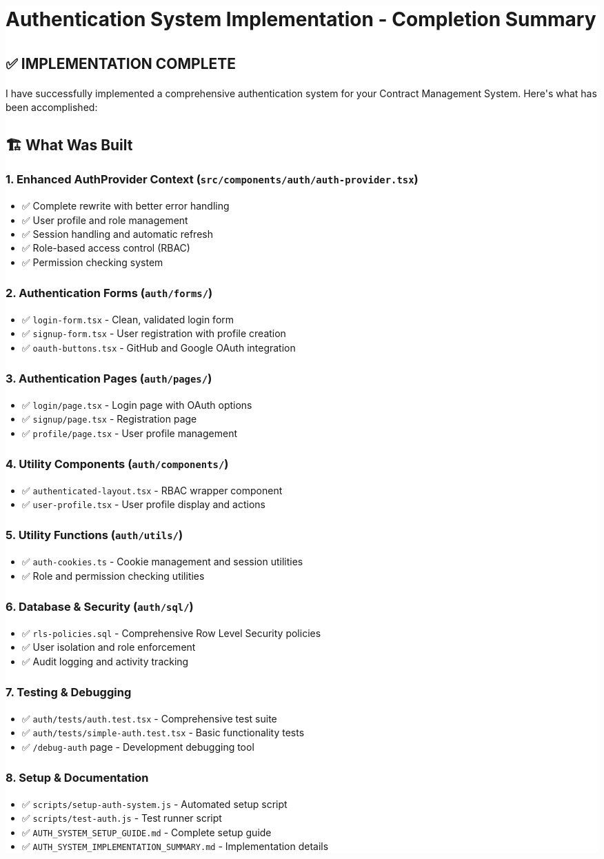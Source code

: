 # Authentication System Implementation - Completion Summary

## ✅ **IMPLEMENTATION COMPLETE**

I have successfully implemented a comprehensive authentication system for your Contract Management System. Here's what has been accomplished:

## 🏗️ **What Was Built**

### 1. **Enhanced AuthProvider Context** (`src/components/auth/auth-provider.tsx`)
- ✅ Complete rewrite with better error handling
- ✅ User profile and role management
- ✅ Session handling and automatic refresh
- ✅ Role-based access control (RBAC)
- ✅ Permission checking system

### 2. **Authentication Forms** (`auth/forms/`)
- ✅ `login-form.tsx` - Clean, validated login form
- ✅ `signup-form.tsx` - User registration with profile creation
- ✅ `oauth-buttons.tsx` - GitHub and Google OAuth integration

### 3. **Authentication Pages** (`auth/pages/`)
- ✅ `login/page.tsx` - Login page with OAuth options
- ✅ `signup/page.tsx` - Registration page
- ✅ `profile/page.tsx` - User profile management

### 4. **Utility Components** (`auth/components/`)
- ✅ `authenticated-layout.tsx` - RBAC wrapper component
- ✅ `user-profile.tsx` - User profile display and actions

### 5. **Utility Functions** (`auth/utils/`)
- ✅ `auth-cookies.ts` - Cookie management and session utilities
- ✅ Role and permission checking utilities

### 6. **Database & Security** (`auth/sql/`)
- ✅ `rls-policies.sql` - Comprehensive Row Level Security policies
- ✅ User isolation and role enforcement
- ✅ Audit logging and activity tracking

### 7. **Testing & Debugging**
- ✅ `auth/tests/auth.test.tsx` - Comprehensive test suite
- ✅ `auth/tests/simple-auth.test.tsx` - Basic functionality tests
- ✅ `/debug-auth` page - Development debugging tool

### 8. **Setup & Documentation**
- ✅ `scripts/setup-auth-system.js` - Automated setup script
- ✅ `scripts/test-auth.js` - Test runner script
- ✅ `AUTH_SYSTEM_SETUP_GUIDE.md` - Complete setup guide
- ✅ `AUTH_SYSTEM_IMPLEMENTATION_SUMMARY.md` - Implementation details
